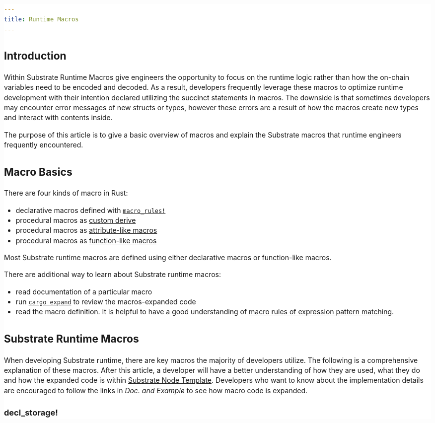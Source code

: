 ```yaml
---
title: Runtime Macros
---
```


## Introduction

Within Substrate Runtime Macros give engineers the opportunity to focus on the runtime logic rather
than how the on-chain variables need to be encoded and decoded. As a result, developers frequently
leverage these macros to optimize runtime development with their intention declared utilizing the
succinct statements in macros. The downside is that sometimes developers may encounter error
messages of new structs or types, however these errors are a result of how the macros create new
types and interact with contents inside.

The purpose of this article is to give a basic overview of macros and explain the Substrate macros
that runtime engineers frequently encountered.

## Macro Basics

There are four kinds of macro in Rust:

- declarative macros defined with
  [`macro_rules!`](https://doc.rust-lang.org/book/ch19-06-macros.html#declarative-macros-with-macro_rules-for-general-metaprogramming)
- procedural macros as
  [custom derive](https://doc.rust-lang.org/book/ch19-06-macros.html#how-to-write-a-custom-derive-macro)
- procedural macros as
  [attribute-like macros](https://doc.rust-lang.org/book/ch19-06-macros.html#attribute-like-macros)
- procedural macros as
  [function-like macros](https://doc.rust-lang.org/book/ch19-06-macros.html#function-like-macros)

Most Substrate runtime macros are defined using either declarative macros or function-like macros.

There are additional way to learn about Substrate runtime macros:

- read documentation of a particular macro
- run [`cargo expand`](https://github.com/dtolnay/cargo-expand) to review the macros-expanded code
- read the macro definition. It is helpful to have a good understanding of
  [macro rules of expression pattern matching](https://danielkeep.github.io/tlborm/book/pim-README.html).

## Substrate Runtime Macros

When developing Substrate runtime, there are key macros the majority of developers utilize. The
following is a comprehensive explanation of these macros. After this article, a developer will have
a better understanding of how they are used, what they do and how the expanded code is within
[Substrate Node Template](https://github.com/substrate-developer-hub/substrate-node-template).
Developers who want to know about the implementation details are encouraged to follow the links in
_Doc. and Example_ to see how macro code is expanded.

### decl_storage!
